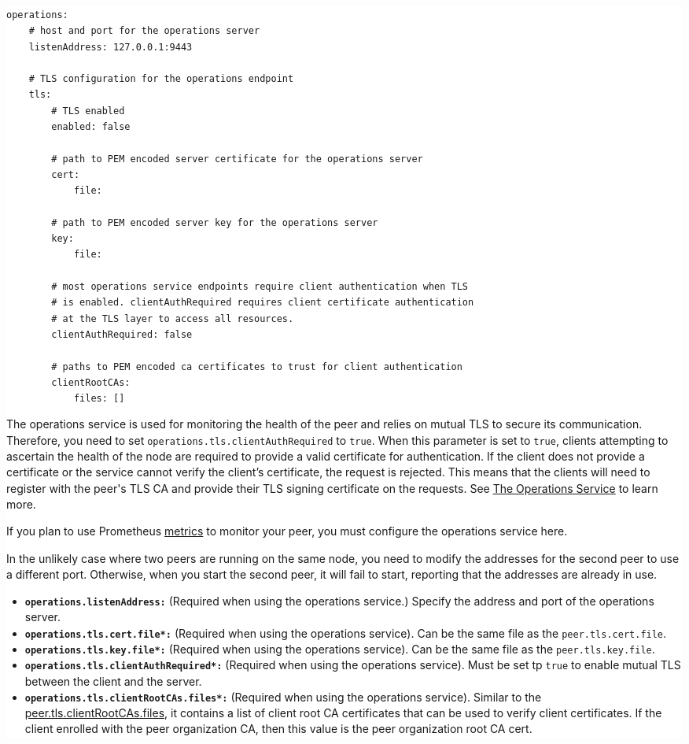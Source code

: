 ```
operations:
    # host and port for the operations server
    listenAddress: 127.0.0.1:9443

    # TLS configuration for the operations endpoint
    tls:
        # TLS enabled
        enabled: false

        # path to PEM encoded server certificate for the operations server
        cert:
            file:

        # path to PEM encoded server key for the operations server
        key:
            file:

        # most operations service endpoints require client authentication when TLS
        # is enabled. clientAuthRequired requires client certificate authentication
        # at the TLS layer to access all resources.
        clientAuthRequired: false

        # paths to PEM encoded ca certificates to trust for client authentication
        clientRootCAs:
            files: []
```

The operations service is used for monitoring the health of the peer and relies on mutual TLS to secure its communication. Therefore, you need to set `operations.tls.clientAuthRequired` to `true`. When this parameter is set to `true`, clients attempting to ascertain the health of the node are required to provide a valid certificate for authentication. If the client does not provide a certificate or the service cannot verify the client’s certificate, the request is rejected. This means that the clients will need to register with the peer's TLS CA and provide their TLS signing certificate on the requests. See [The Operations Service](../operations_service.html) to learn more.

If you plan to use Prometheus [metrics](#metrics) to monitor your peer, you must configure the operations service here.

In the unlikely case where two peers are running on the same node, you need to modify the addresses for the second peer to use a different port. Otherwise, when you start the second peer, it will fail to start, reporting that the addresses are already in use.

- **`operations.listenAddress:`** (Required when using the operations service.) Specify the address and port of the operations server.
- **`operations.tls.cert.file*:`** (Required when using the operations service). Can be the same file as the `peer.tls.cert.file`.
- **`operations.tls.key.file*:`** (Required when using the operations service). Can be the same file as the `peer.tls.key.file`.
- **`operations.tls.clientAuthRequired*:`** (Required when using the operations service). Must be set tp `true` to enable mutual TLS between the client and the server.
- **`operations.tls.clientRootCAs.files*:`** (Required when using the operations service). Similar to the [peer.tls.clientRootCAs.files](#tls), it contains a list of client root CA certificates that can be used to verify client certificates. If the client enrolled with the peer organization CA, then this value is the peer organization root CA cert.
